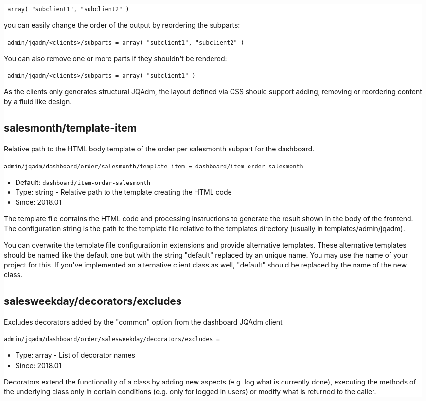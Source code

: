 ```
 array( "subclient1", "subclient2" )
```

you can easily change the order of the output by reordering the subparts:

```
 admin/jqadm/<clients>/subparts = array( "subclient1", "subclient2" )
```

You can also remove one or more parts if they shouldn't be rendered:

```
 admin/jqadm/<clients>/subparts = array( "subclient1" )
```

As the clients only generates structural JQAdm, the layout defined via CSS
should support adding, removing or reordering content by a fluid like
design.


## salesmonth/template-item

Relative path to the HTML body template of the order per salesmonth subpart for the dashboard.

```
admin/jqadm/dashboard/order/salesmonth/template-item = dashboard/item-order-salesmonth
```

* Default: `dashboard/item-order-salesmonth`
* Type: string - Relative path to the template creating the HTML code
* Since: 2018.01

The template file contains the HTML code and processing instructions
to generate the result shown in the body of the frontend. The
configuration string is the path to the template file relative
to the templates directory (usually in templates/admin/jqadm).

You can overwrite the template file configuration in extensions and
provide alternative templates. These alternative templates should be
named like the default one but with the string "default" replaced by
an unique name. You may use the name of your project for this. If
you've implemented an alternative client class as well, "default"
should be replaced by the name of the new class.


## salesweekday/decorators/excludes

Excludes decorators added by the "common" option from the dashboard JQAdm client

```
admin/jqadm/dashboard/order/salesweekday/decorators/excludes = 
```

* Type: array - List of decorator names
* Since: 2018.01

Decorators extend the functionality of a class by adding new aspects
(e.g. log what is currently done), executing the methods of the underlying
class only in certain conditions (e.g. only for logged in users) or
modify what is returned to the caller.
